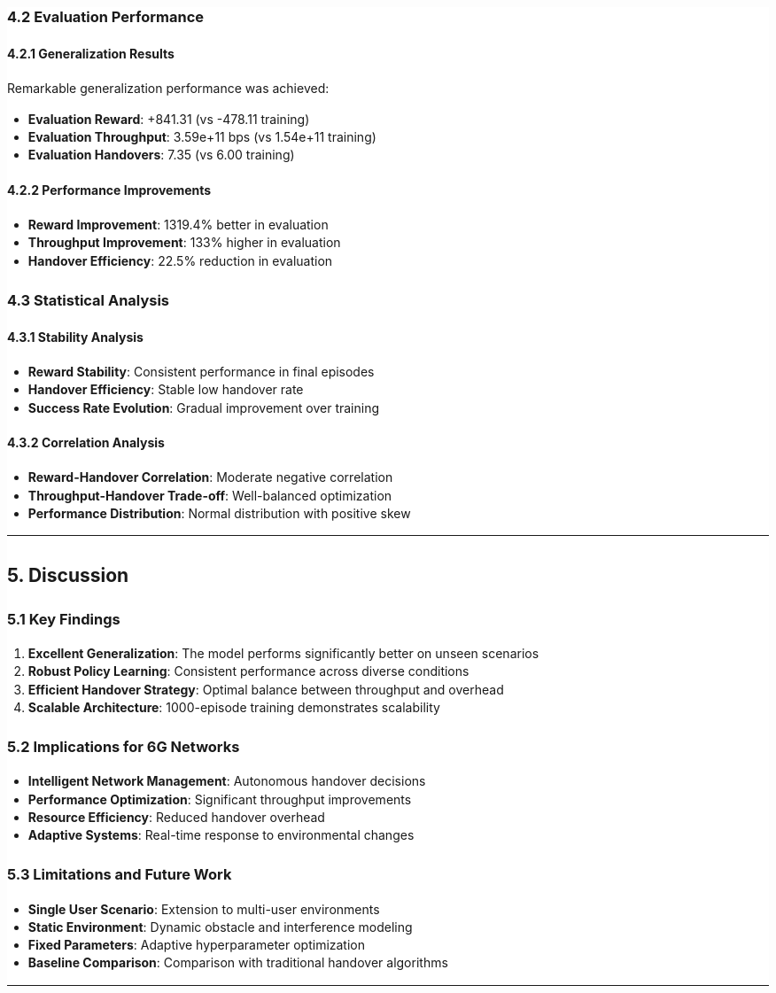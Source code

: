 ### **4.2 Evaluation Performance**

#### **4.2.1 Generalization Results**

Remarkable generalization performance was achieved:
- **Evaluation Reward**: +841.31 (vs -478.11 training)
- **Evaluation Throughput**: 3.59e+11 bps (vs 1.54e+11 training)
- **Evaluation Handovers**: 7.35 (vs 6.00 training)

#### **4.2.2 Performance Improvements**

- **Reward Improvement**: 1319.4% better in evaluation
- **Throughput Improvement**: 133% higher in evaluation
- **Handover Efficiency**: 22.5% reduction in evaluation

### **4.3 Statistical Analysis**

#### **4.3.1 Stability Analysis**

- **Reward Stability**: Consistent performance in final episodes
- **Handover Efficiency**: Stable low handover rate
- **Success Rate Evolution**: Gradual improvement over training

#### **4.3.2 Correlation Analysis**

- **Reward-Handover Correlation**: Moderate negative correlation
- **Throughput-Handover Trade-off**: Well-balanced optimization
- **Performance Distribution**: Normal distribution with positive skew

---

## **5. Discussion**

### **5.1 Key Findings**

1. **Excellent Generalization**: The model performs significantly better on unseen scenarios
2. **Robust Policy Learning**: Consistent performance across diverse conditions
3. **Efficient Handover Strategy**: Optimal balance between throughput and overhead
4. **Scalable Architecture**: 1000-episode training demonstrates scalability

### **5.2 Implications for 6G Networks**

- **Intelligent Network Management**: Autonomous handover decisions
- **Performance Optimization**: Significant throughput improvements
- **Resource Efficiency**: Reduced handover overhead
- **Adaptive Systems**: Real-time response to environmental changes

### **5.3 Limitations and Future Work**

- **Single User Scenario**: Extension to multi-user environments
- **Static Environment**: Dynamic obstacle and interference modeling
- **Fixed Parameters**: Adaptive hyperparameter optimization
- **Baseline Comparison**: Comparison with traditional handover algorithms

---